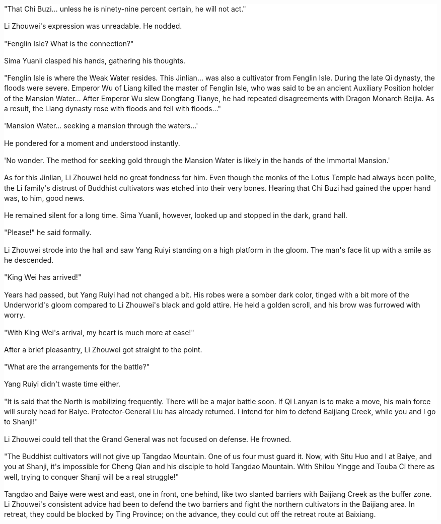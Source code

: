 "That Chi Buzi… unless he is ninety-nine percent certain, he will not act."

Li Zhouwei's expression was unreadable. He nodded.

"Fenglin Isle? What is the connection?"

Sima Yuanli clasped his hands, gathering his thoughts.

"Fenglin Isle is where the Weak Water resides. This Jinlian… was also a cultivator from Fenglin Isle. During the late Qi dynasty, the floods were severe. Emperor Wu of Liang killed the master of Fenglin Isle, who was said to be an ancient Auxiliary Position holder of the Mansion Water… After Emperor Wu slew Dongfang Tianye, he had repeated disagreements with Dragon Monarch Beijia. As a result, the Liang dynasty rose with floods and fell with floods…"

'Mansion Water… seeking a mansion through the waters…'

He pondered for a moment and understood instantly.

'No wonder. The method for seeking gold through the Mansion Water is likely in the hands of the Immortal Mansion.'

As for this Jinlian, Li Zhouwei held no great fondness for him. Even though the monks of the Lotus Temple had always been polite, the Li family's distrust of Buddhist cultivators was etched into their very bones. Hearing that Chi Buzi had gained the upper hand was, to him, good news.

He remained silent for a long time. Sima Yuanli, however, looked up and stopped in the dark, grand hall.

"Please!" he said formally.

Li Zhouwei strode into the hall and saw Yang Ruiyi standing on a high platform in the gloom. The man's face lit up with a smile as he descended.

"King Wei has arrived!"

Years had passed, but Yang Ruiyi had not changed a bit. His robes were a somber dark color, tinged with a bit more of the Underworld's gloom compared to Li Zhouwei's black and gold attire. He held a golden scroll, and his brow was furrowed with worry.

"With King Wei's arrival, my heart is much more at ease!"

After a brief pleasantry, Li Zhouwei got straight to the point.

"What are the arrangements for the battle?"

Yang Ruiyi didn't waste time either.

"It is said that the North is mobilizing frequently. There will be a major battle soon. If Qi Lanyan is to make a move, his main force will surely head for Baiye. Protector-General Liu has already returned. I intend for him to defend Baijiang Creek, while you and I go to Shanji!"

Li Zhouwei could tell that the Grand General was not focused on defense. He frowned.

"The Buddhist cultivators will not give up Tangdao Mountain. One of us four must guard it. Now, with Situ Huo and I at Baiye, and you at Shanji, it's impossible for Cheng Qian and his disciple to hold Tangdao Mountain. With Shilou Yingge and Touba Ci there as well, trying to conquer Shanji will be a real struggle!"

Tangdao and Baiye were west and east, one in front, one behind, like two slanted barriers with Baijiang Creek as the buffer zone. Li Zhouwei's consistent advice had been to defend the two barriers and fight the northern cultivators in the Baijiang area. In retreat, they could be blocked by Ting Province; on the advance, they could cut off the retreat route at Baixiang.
